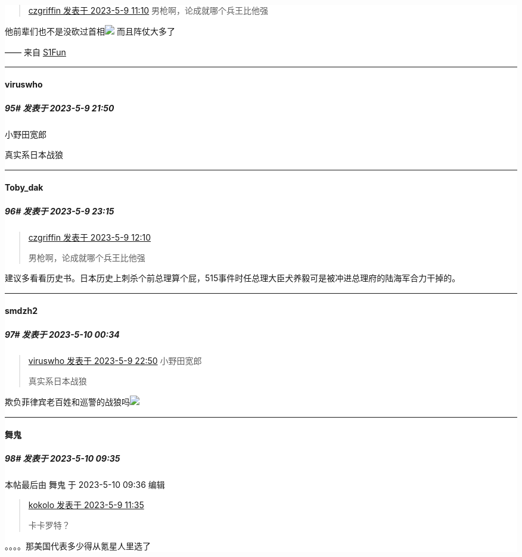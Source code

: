 <blockquote><a href="httphttps://bbs.saraba1st.com/2b/forum.php?mod=redirect&amp;goto=findpost&amp;pid=60784665&amp;ptid=2133692" target="_blank">czgriffin 发表于 2023-5-9 11:10</a>
男枪啊，论成就哪个兵王比他强</blockquote>
他前辈们也不是没砍过首相<img src="https://static.saraba1st.com/image/smiley/face2017/067.png" referrerpolicy="no-referrer">
而且阵仗大多了

—— 来自 [S1Fun](https://s1fun.koalcat.com)


*****

####  viruswho  
##### 95#       发表于 2023-5-9 21:50

小野田宽郎

真实系日本战狼


*****

####  Toby_dak  
##### 96#       发表于 2023-5-9 23:15

<blockquote><a href="httphttps://bbs.saraba1st.com/2b/forum.php?mod=redirect&amp;goto=findpost&amp;pid=60784665&amp;ptid=2133692" target="_blank">czgriffin 发表于 2023-5-9 12:10</a>

男枪啊，论成就哪个兵王比他强</blockquote>
建议多看看历史书。日本历史上刺杀个前总理算个屁，515事件时任总理大臣犬养毅可是被冲进总理府的陆海军合力干掉的。


*****

####  smdzh2  
##### 97#       发表于 2023-5-10 00:34

<blockquote><a href="httphttps://bbs.saraba1st.com/2b/forum.php?mod=redirect&amp;goto=findpost&amp;pid=60792414&amp;ptid=2133692" target="_blank">viruswho 发表于 2023-5-9 22:50</a>
小野田宽郎

真实系日本战狼</blockquote>
欺负菲律宾老百姓和巡警的战狼吗<img src="https://static.saraba1st.com/image/smiley/face2017/065.png" referrerpolicy="no-referrer">


*****

####  舞鬼  
##### 98#       发表于 2023-5-10 09:35

 本帖最后由 舞鬼 于 2023-5-10 09:36 编辑 
<blockquote><a href="httphttps://bbs.saraba1st.com/2b/forum.php?mod=redirect&amp;goto=findpost&amp;pid=60785009&amp;ptid=2133692" target="_blank">kokolo 发表于 2023-5-9 11:35</a>

卡卡罗特？</blockquote>
。。。。那美国代表多少得从氪星人里选了
